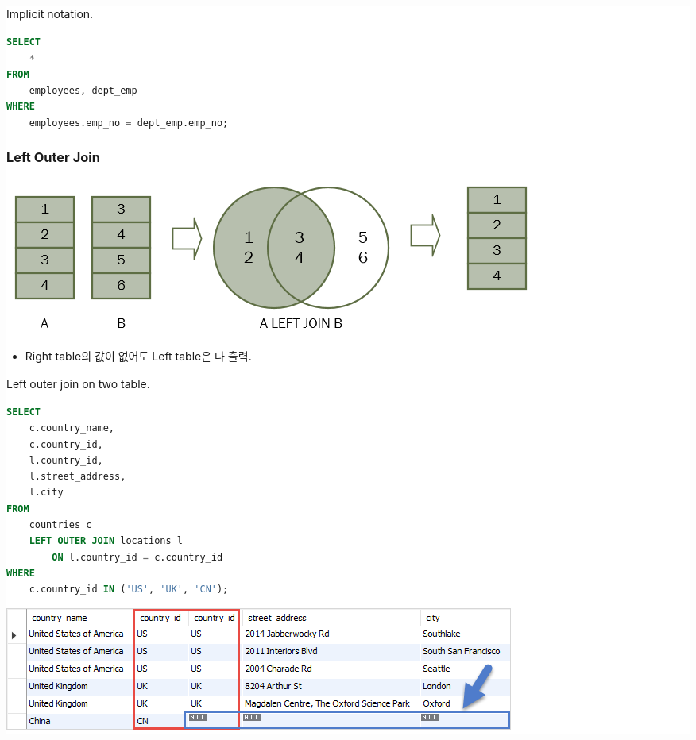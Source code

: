 Implicit notation.

```sql
SELECT
    *
FROM 
    employees, dept_emp
WHERE 
    employees.emp_no = dept_emp.emp_no;
```

### Left Outer Join

![left-outer-join](./img/sql-left-outer-join.png)

- Right table의 값이 없어도 Left table은 다 출력.

Left outer join on two table.

```sql
SELECT
    c.country_name,
    c.country_id,
    l.country_id,
    l.street_address,
    l.city
FROM
    countries c
    LEFT OUTER JOIN locations l
        ON l.country_id = c.country_id
WHERE
    c.country_id IN ('US', 'UK', 'CN');
```

![left-outer-join-result1](./img/sql-left-outer-join-result1.png)
